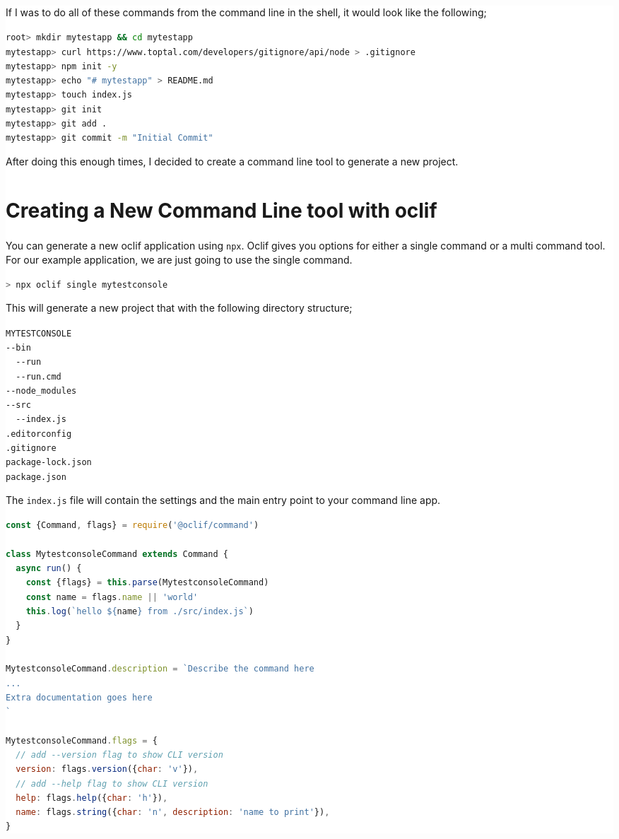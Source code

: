 If I was to do all of these commands from the command line in the shell, it would look like the following;

```bash
root> mkdir mytestapp && cd mytestapp
mytestapp> curl https://www.toptal.com/developers/gitignore/api/node > .gitignore
mytestapp> npm init -y
mytestapp> echo "# mytestapp" > README.md
mytestapp> touch index.js
mytestapp> git init
mytestapp> git add .
mytestapp> git commit -m "Initial Commit"
```

After doing this enough times, I decided to create a command line tool to generate a new project.

# Creating a New Command Line tool with oclif

You can generate a new oclif application using `npx`. Oclif gives you options for either a single command or a multi command tool. For our example application, we are just going to use the single command.

```bash
> npx oclif single mytestconsole
```

This will generate a new project that with the following directory structure;

```bash
MYTESTCONSOLE
--bin
  --run
  --run.cmd
--node_modules
--src
  --index.js
.editorconfig
.gitignore
package-lock.json
package.json
```

The `index.js` file will contain the settings and the main entry point to your command line app. 

```javascript
const {Command, flags} = require('@oclif/command')

class MytestconsoleCommand extends Command {
  async run() {
    const {flags} = this.parse(MytestconsoleCommand)
    const name = flags.name || 'world'
    this.log(`hello ${name} from ./src/index.js`)
  }
}

MytestconsoleCommand.description = `Describe the command here
...
Extra documentation goes here
`

MytestconsoleCommand.flags = {
  // add --version flag to show CLI version
  version: flags.version({char: 'v'}),
  // add --help flag to show CLI version
  help: flags.help({char: 'h'}),
  name: flags.string({char: 'n', description: 'name to print'}),
}
```
